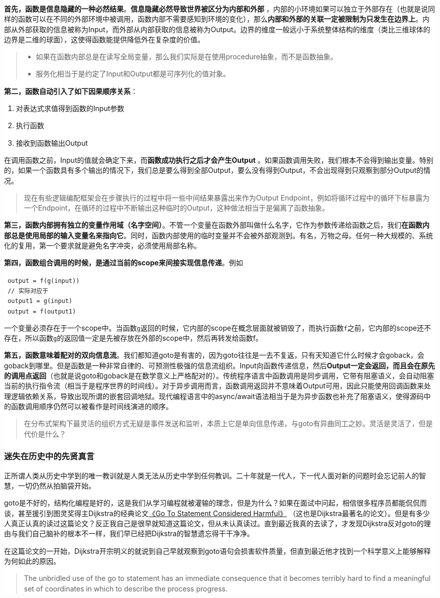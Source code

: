 **首先，函数是信息隐藏的一种必然结果**。**信息隐藏必然导致世界被区分为内部和外部**
，内部的小环境如果可以独立于外部存在（也就是说同样的函数可以在不同的外部环境中被调用，函数内部不需要感知到环境的变化），那么**内部和外部的关联一定被限制为只发生在边界上**。内部从外部获取的信息被称为Input，而外部从内部获取的信息被称为Output。边界的维度一般远小于系统整体结构的维度（类比三维球体的边界是二维的球面），这使得函数能提供降低外在复杂度的价值。

> * 如果在函数内部总是在读写全局变量，那么我们实际是在使用procedure抽象，而不是函数抽象。
> 
> * 服务化相当于是约定了Input和Output都是可序列化的值对象。

**第二，函数自动引入了如下因果顺序关系**：

1. 对表达式求值得到函数的Input参数

2. 执行函数

3. 接收到函数输出Output

在调用函数之前，Input的值就会确定下来，而**函数成功执行之后才会产生Output**
。如果函数调用失败，我们根本不会得到输出变量。特别的，如果一个函数具有多个输出的情况下，我们总是要么得到全部Output，要么没有得到Output，不会出现得到只观察到部分Output的情况。

> 现在有些逻辑编配框架会在步骤执行的过程中将一些中间结果暴露出来作为Output
> Endpoint，例如将循环过程中的循环下标暴露为一个Endpoint，在循环的过程中不断输出这种临时的Output，这种做法相当于是偏离了函数抽象。

**第三，函数内部拥有独立的变量作用域（名字空间）**。不管一个变量在函数外部叫做什么名字，它作为参数传递给函数之后，我们**在函数内部总是使用局部的输入变量名来指向它**。同时，函数内部使用的临时变量并不会被外部观测到。有名，万物之母。任何一种大规模的、系统化的复用，第一个要求就是避免名字冲突，必须使用局部名称。

**第四，函数组合调用的时候，是通过当前的scope来间接实现信息传递**。例如

```
 output = f(g(input))
 // 实际对应于
 output1 = g(input)
 output = f(output1)
```

一个变量必须存在于一个scope中。当函数`g`返回的时候，它内部的scope在概念层面就被销毁了，而执行函数`f`之前，它内部的scope还不存在，所以函数`g`的返回值一定是先被存放在外部的scope中，然后再转发给函数f。

**第五，函数意味着配对的双向信息流**。我们都知道goto是有害的，因为goto往往是一去不复返，只有天知道它什么时候才会goback，会goback到哪里。但是函数是一种非常自律的、可预测性极强的信息流组织。Input向函数传递信息，然后**Output一定会返回，而且会在原先的调用点返回**（也就是说goto和goback是在数学意义上严格配对的）。传统程序语言中函数调用是同步调用，它带有阻塞语义，会自动阻塞当前的执行指令流（相当于是程序世界的时间线）。对于异步调用而言，函数调用返回并不意味着Output可用，因此只能使用回调函数来处理逻辑依赖关系，导致出现所谓的嵌套回调地狱。现代编程语言中的async/await语法相当于是为异步函数也补充了阻塞语义，使得源码中的函数调用顺序仍然可以被看作是时间线演进的顺序。

> 在分布式架构下最灵活的组织方式无疑是事件发送和监听，本质上它是单向信息传递，与goto有异曲同工之妙。灵活是灵活了，但是代价是什么？

### 迷失在历史中的先贤真言

正所谓人类从历史中学到的唯一教训就是人类无法从历史中学到任何教训。二十年就是一代人，下一代人面对新的问题时会忘记前人的智慧，一切仍然从拍脑袋开始。

goto是不好的，结构化编程是好的，这是我们从学习编程就被灌输的理念，但是为什么？如果在面试中问起，相信很多程序员都能侃侃而谈，甚至援引到图灵奖得主Dijkstra的经典论文[《Go To Statement Considered Harmful》](https://www.dcs.gla.ac.uk/~pat/cpM/choco4/nqueens/Goto-Harmful-Dijkstra.pdf) （这也是Dijkstra最著名的论文）。但是有多少人真正认真的读过这篇论文？反正我自己是很早就知道这篇论文，但从未认真读过。直到最近我真的去读了，才发现Dijkstra反对goto的理由与我们自己脑补的根本不一样，我们早已经把Dijkstra的智慧遗忘得干干净净。

在这篇论文的一开始，Dijkstra开宗明义的就说到自己早就观察到goto语句会损害软件质量，但直到最近他才找到一个科学意义上能够解释为何如此的原因。

> The unbridled use of the go to statement has an immediate consequence that it becomes terribly hard to find a
> meaningful set of coordinates in which to describe the process progress.
